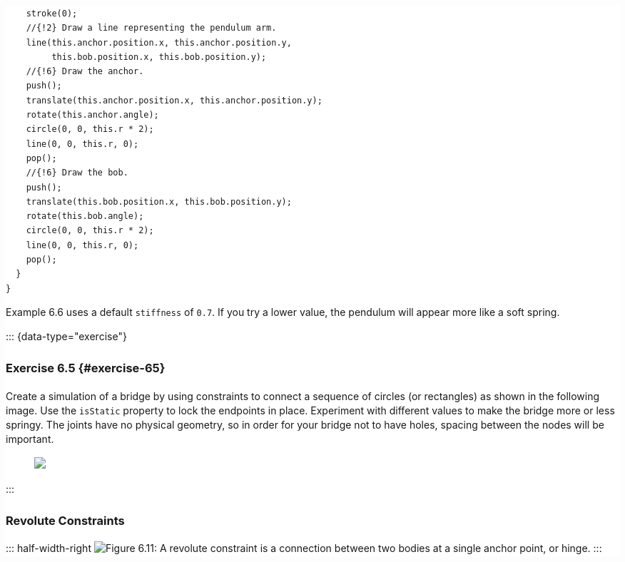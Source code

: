 ``` {.codesplit code-language="javascript"}
    stroke(0);
    //{!2} Draw a line representing the pendulum arm.
    line(this.anchor.position.x, this.anchor.position.y, 
         this.bob.position.x, this.bob.position.y);
    //{!6} Draw the anchor.
    push();
    translate(this.anchor.position.x, this.anchor.position.y);
    rotate(this.anchor.angle);
    circle(0, 0, this.r * 2);
    line(0, 0, this.r, 0);
    pop();
    //{!6} Draw the bob.
    push();
    translate(this.bob.position.x, this.bob.position.y);
    rotate(this.bob.angle);
    circle(0, 0, this.r * 2);
    line(0, 0, this.r, 0);
    pop();
  }
}
```

Example 6.6 uses a default `stiffness` of `0.7`. If you try a lower
value, the pendulum will appear more like a soft spring.

::: {data-type="exercise"}
### Exercise 6.5 {#exercise-65}

Create a simulation of a bridge by using constraints to connect a
sequence of circles (or rectangles) as shown in the following image. Use
the `isStatic` property to lock the endpoints in place. Experiment with
different values to make the bridge more or less springy. The joints
have no physical geometry, so in order for your bridge not to have
holes, spacing between the nodes will be important.

<figure>
<div data-type="embed"
data-p5-editor="https://editor.p5js.org/natureofcode/sketches/7U7yrrbNz"
data-example-path="examples/06_libraries/exercise_6_5_bridge">
<img src="examples/06_libraries/exercise_6_5_bridge/screenshot.png" />
</div>
</figure>
:::

### Revolute Constraints

::: half-width-right
![Figure 6.11: A revolute constraint is a connection between two bodies
at a single anchor point, or
hinge.](images/06_libraries/06_libraries_12.png)
:::
